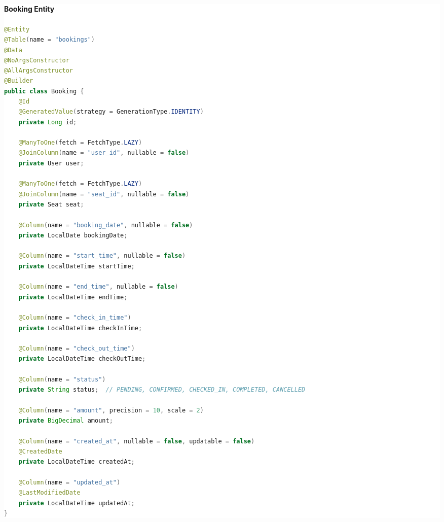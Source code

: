 #### Booking Entity

```java
@Entity
@Table(name = "bookings")
@Data
@NoArgsConstructor
@AllArgsConstructor
@Builder
public class Booking {
    @Id
    @GeneratedValue(strategy = GenerationType.IDENTITY)
    private Long id;

    @ManyToOne(fetch = FetchType.LAZY)
    @JoinColumn(name = "user_id", nullable = false)
    private User user;

    @ManyToOne(fetch = FetchType.LAZY)
    @JoinColumn(name = "seat_id", nullable = false)
    private Seat seat;

    @Column(name = "booking_date", nullable = false)
    private LocalDate bookingDate;

    @Column(name = "start_time", nullable = false)
    private LocalDateTime startTime;

    @Column(name = "end_time", nullable = false)
    private LocalDateTime endTime;

    @Column(name = "check_in_time")
    private LocalDateTime checkInTime;

    @Column(name = "check_out_time")
    private LocalDateTime checkOutTime;

    @Column(name = "status")
    private String status;  // PENDING, CONFIRMED, CHECKED_IN, COMPLETED, CANCELLED

    @Column(name = "amount", precision = 10, scale = 2)
    private BigDecimal amount;

    @Column(name = "created_at", nullable = false, updatable = false)
    @CreatedDate
    private LocalDateTime createdAt;

    @Column(name = "updated_at")
    @LastModifiedDate
    private LocalDateTime updatedAt;
}
```
